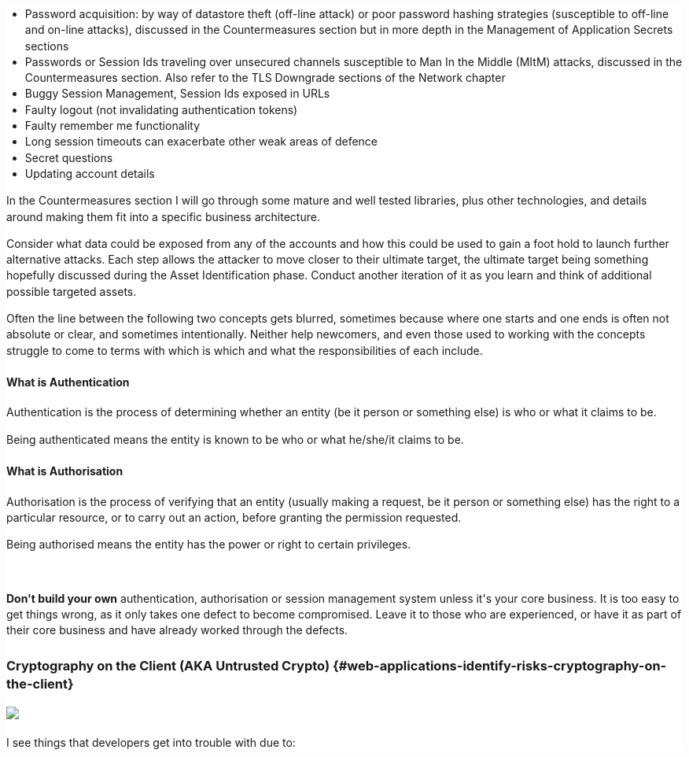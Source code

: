 * Password acquisition: by way of datastore theft (off-line attack) or poor password hashing strategies (susceptible to off-line and on-line attacks), discussed in the Countermeasures section but in more depth in the Management of Application Secrets sections
* Passwords or Session Ids traveling over unsecured channels susceptible to Man In the Middle (MItM) attacks, discussed in the Countermeasures section. Also refer to the TLS Downgrade sections of the Network chapter
* Buggy Session Management, Session Ids exposed in URLs
* Faulty logout (not invalidating authentication tokens)
* Faulty remember me functionality
* Long session timeouts can exacerbate other weak areas of defence
* Secret questions
* Updating account details

In the Countermeasures section I will go through some mature and well tested libraries, plus other technologies, and details around making them fit into a specific business architecture.

Consider what data could be exposed from any of the accounts and how this could be used to gain a foot hold to launch further alternative attacks. Each step allows the attacker to move closer to their ultimate target, the ultimate target being something hopefully discussed during the Asset Identification phase. Conduct another iteration of it as you learn and think of additional possible targeted assets.

Often the line between the following two concepts gets blurred, sometimes because where one starts and one ends is often not absolute or clear, and sometimes intentionally. Neither help newcomers, and even those used to working with the concepts struggle to come to terms with which is which and what the responsibilities of each include.

#### What is Authentication

Authentication is the process of determining whether an entity (be it person or something else) is who or what it claims to be.

Being authenticated means the entity is known to be who or what he/she/it claims to be.

#### What is Authorisation

Authorisation is the process of verifying that an entity (usually making a request, be it person or something else) has the right to a particular resource, or to carry out an action, before granting the permission requested.

Being authorised means the entity has the power or right to certain privileges.

&nbsp;

**Don't build your own** authentication, authorisation or session management system unless it's your core business. It is too easy to get things wrong, as it only takes one defect to become compromised. Leave it to those who are experienced, or have it as part of their core business and have already worked through the defects.

### Cryptography on the Client (AKA Untrusted Crypto) {#web-applications-identify-risks-cryptography-on-the-client}

![](images/ThreatTags/average-widespread-average-severe.png)

I see things that developers get into trouble with due to:
